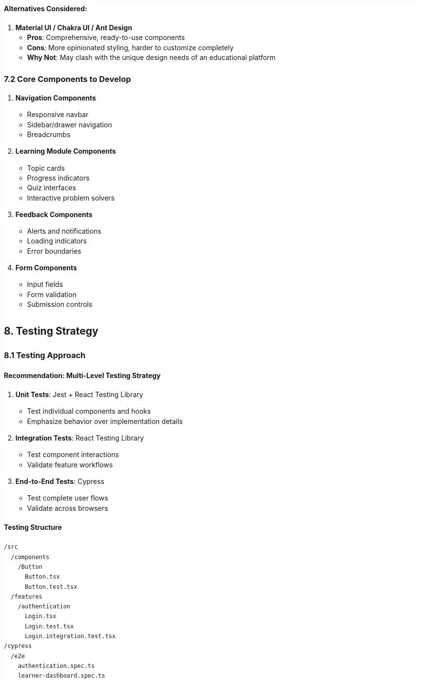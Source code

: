#### Alternatives Considered:

1. **Material UI / Chakra UI / Ant Design**
   - **Pros**: Comprehensive, ready-to-use components
   - **Cons**: More opinionated styling, harder to customize completely
   - **Why Not**: May clash with the unique design needs of an educational platform

### 7.2 Core Components to Develop

1. **Navigation Components**
   - Responsive navbar
   - Sidebar/drawer navigation
   - Breadcrumbs

2. **Learning Module Components**
   - Topic cards
   - Progress indicators
   - Quiz interfaces
   - Interactive problem solvers

3. **Feedback Components**
   - Alerts and notifications
   - Loading indicators
   - Error boundaries

4. **Form Components**
   - Input fields
   - Form validation
   - Submission controls

## 8. Testing Strategy

### 8.1 Testing Approach

#### Recommendation: Multi-Level Testing Strategy

1. **Unit Tests**: Jest + React Testing Library
   - Test individual components and hooks
   - Emphasize behavior over implementation details

2. **Integration Tests**: React Testing Library
   - Test component interactions
   - Validate feature workflows

3. **End-to-End Tests**: Cypress
   - Test complete user flows
   - Validate across browsers

#### Testing Structure

```
/src
  /components
    /Button
      Button.tsx
      Button.test.tsx
  /features
    /authentication
      Login.tsx
      Login.test.tsx
      Login.integration.test.tsx
/cypress
  /e2e
    authentication.spec.ts
    learner-dashboard.spec.ts
```
